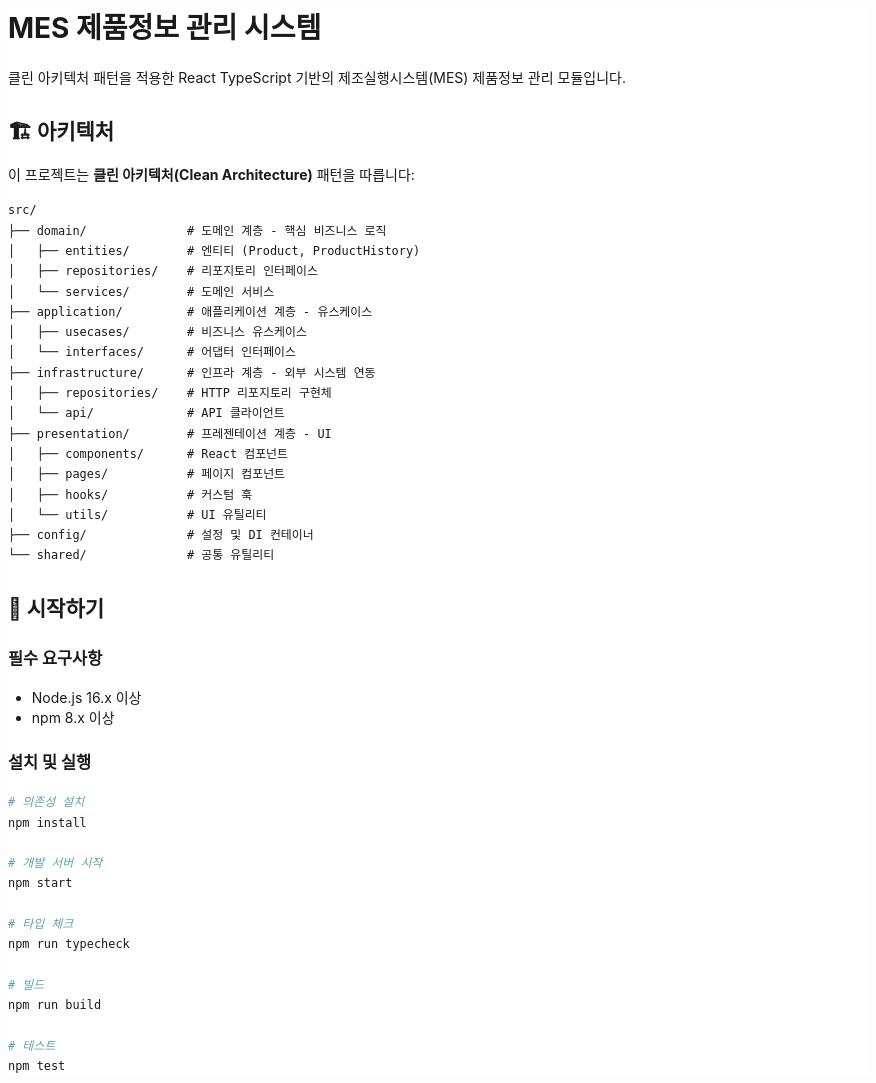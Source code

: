 # MES 제품정보 관리 시스템

클린 아키텍처 패턴을 적용한 React TypeScript 기반의 제조실행시스템(MES) 제품정보 관리 모듈입니다.

## 🏗️ 아키텍처

이 프로젝트는 **클린 아키텍처(Clean Architecture)** 패턴을 따릅니다:

```
src/
├── domain/              # 도메인 계층 - 핵심 비즈니스 로직
│   ├── entities/        # 엔티티 (Product, ProductHistory)
│   ├── repositories/    # 리포지토리 인터페이스
│   └── services/        # 도메인 서비스
├── application/         # 애플리케이션 계층 - 유스케이스
│   ├── usecases/        # 비즈니스 유스케이스
│   └── interfaces/      # 어댑터 인터페이스
├── infrastructure/      # 인프라 계층 - 외부 시스템 연동
│   ├── repositories/    # HTTP 리포지토리 구현체
│   └── api/             # API 클라이언트
├── presentation/        # 프레젠테이션 계층 - UI
│   ├── components/      # React 컴포넌트
│   ├── pages/           # 페이지 컴포넌트
│   ├── hooks/           # 커스텀 훅
│   └── utils/           # UI 유틸리티
├── config/              # 설정 및 DI 컨테이너
└── shared/              # 공통 유틸리티
```

## 🚀 시작하기

### 필수 요구사항

- Node.js 16.x 이상
- npm 8.x 이상

### 설치 및 실행

```bash
# 의존성 설치
npm install

# 개발 서버 시작
npm start

# 타입 체크
npm run typecheck

# 빌드
npm run build

# 테스트
npm test
```
